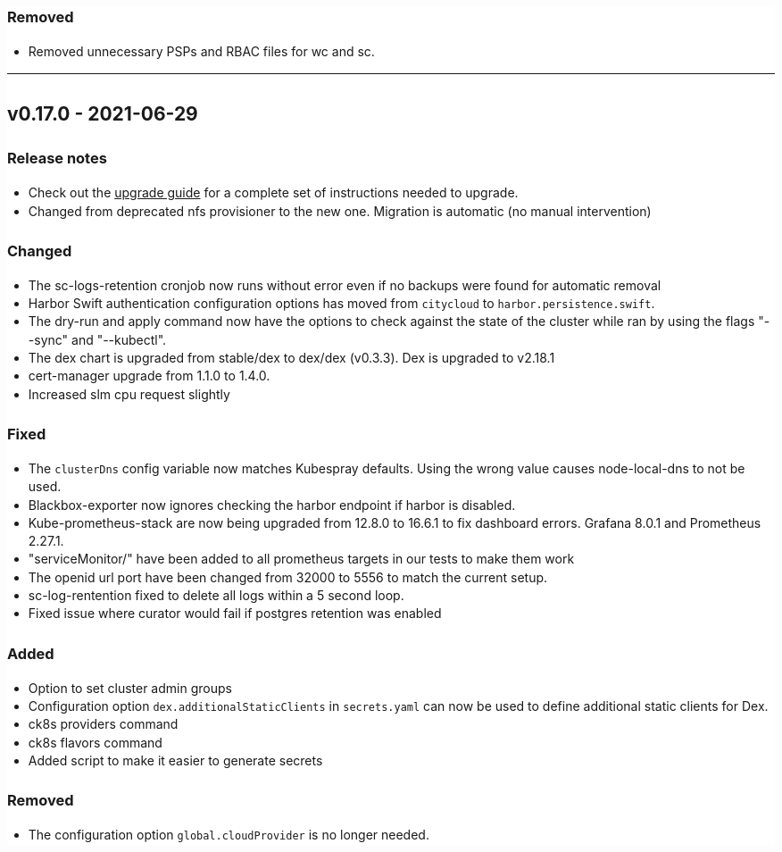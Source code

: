 ### Removed

- Removed unnecessary PSPs and RBAC files for wc and sc.

-------------------------------------------------
## v0.17.0 - 2021-06-29

### Release notes

- Check out the [upgrade guide](migration/v0.16.x-v0.17.x/upgrade-apps.md) for a complete set of instructions needed to upgrade.
- Changed from deprecated nfs provisioner to the new one. Migration is automatic (no manual intervention)

### Changed

- The sc-logs-retention cronjob now runs without error even if no backups were found for automatic removal
- Harbor Swift authentication configuration options has moved from `citycloud` to `harbor.persistence.swift`.
- The dry-run and apply command now have the options to check against the state of the cluster while ran by using the flags "--sync" and "--kubectl".
- The dex chart is upgraded from stable/dex to dex/dex (v0.3.3).
  Dex is upgraded to v2.18.1
- cert-manager upgrade from 1.1.0 to 1.4.0.
- Increased slm cpu request slightly

### Fixed

- The `clusterDns` config variable now matches Kubespray defaults.
  Using the wrong value causes node-local-dns to not be used.
- Blackbox-exporter now ignores checking the harbor endpoint if harbor is disabled.
- Kube-prometheus-stack are now being upgraded from 12.8.0 to 16.6.1 to fix dashboard errors.
Grafana 8.0.1 and Prometheus 2.27.1.
- "serviceMonitor/" have been added to all prometheus targets in our tests to make them work
- The openid url port have been changed from 32000 to 5556 to match the current setup.
- sc-log-rentention fixed to delete all logs within a 5 second loop.
- Fixed issue where curator would fail if postgres retention was enabled

### Added

- Option to set cluster admin groups
- Configuration option `dex.additionalStaticClients` in `secrets.yaml` can now be used to define additional static clients for Dex.
- ck8s providers command
- ck8s flavors command
- Added script to make it easier to generate secrets

### Removed

- The configuration option `global.cloudProvider` is no longer needed.
